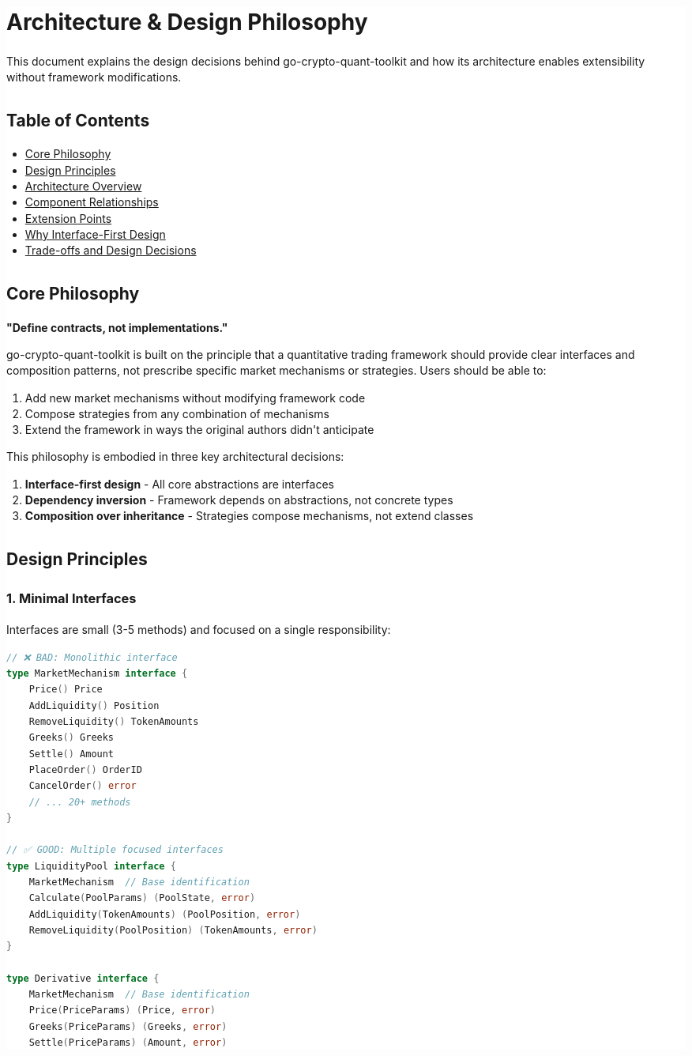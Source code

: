 # Architecture & Design Philosophy

This document explains the design decisions behind go-crypto-quant-toolkit and how its architecture enables extensibility without framework modifications.

## Table of Contents
- [Core Philosophy](#core-philosophy)
- [Design Principles](#design-principles)
- [Architecture Overview](#architecture-overview)
- [Component Relationships](#component-relationships)
- [Extension Points](#extension-points)
- [Why Interface-First Design](#why-interface-first-design)
- [Trade-offs and Design Decisions](#trade-offs-and-design-decisions)

## Core Philosophy

**"Define contracts, not implementations."**

go-crypto-quant-toolkit is built on the principle that a quantitative trading framework should provide clear interfaces and composition patterns, not prescribe specific market mechanisms or strategies. Users should be able to:

1. Add new market mechanisms without modifying framework code
2. Compose strategies from any combination of mechanisms
3. Extend the framework in ways the original authors didn't anticipate

This philosophy is embodied in three key architectural decisions:

1. **Interface-first design** - All core abstractions are interfaces
2. **Dependency inversion** - Framework depends on abstractions, not concrete types
3. **Composition over inheritance** - Strategies compose mechanisms, not extend classes

## Design Principles

### 1. Minimal Interfaces

Interfaces are small (3-5 methods) and focused on a single responsibility:

```go
// ❌ BAD: Monolithic interface
type MarketMechanism interface {
    Price() Price
    AddLiquidity() Position
    RemoveLiquidity() TokenAmounts
    Greeks() Greeks
    Settle() Amount
    PlaceOrder() OrderID
    CancelOrder() error
    // ... 20+ methods
}

// ✅ GOOD: Multiple focused interfaces
type LiquidityPool interface {
    MarketMechanism  // Base identification
    Calculate(PoolParams) (PoolState, error)
    AddLiquidity(TokenAmounts) (PoolPosition, error)
    RemoveLiquidity(PoolPosition) (TokenAmounts, error)
}

type Derivative interface {
    MarketMechanism  // Base identification
    Price(PriceParams) (Price, error)
    Greeks(PriceParams) (Greeks, error)
    Settle(PriceParams) (Amount, error)
```